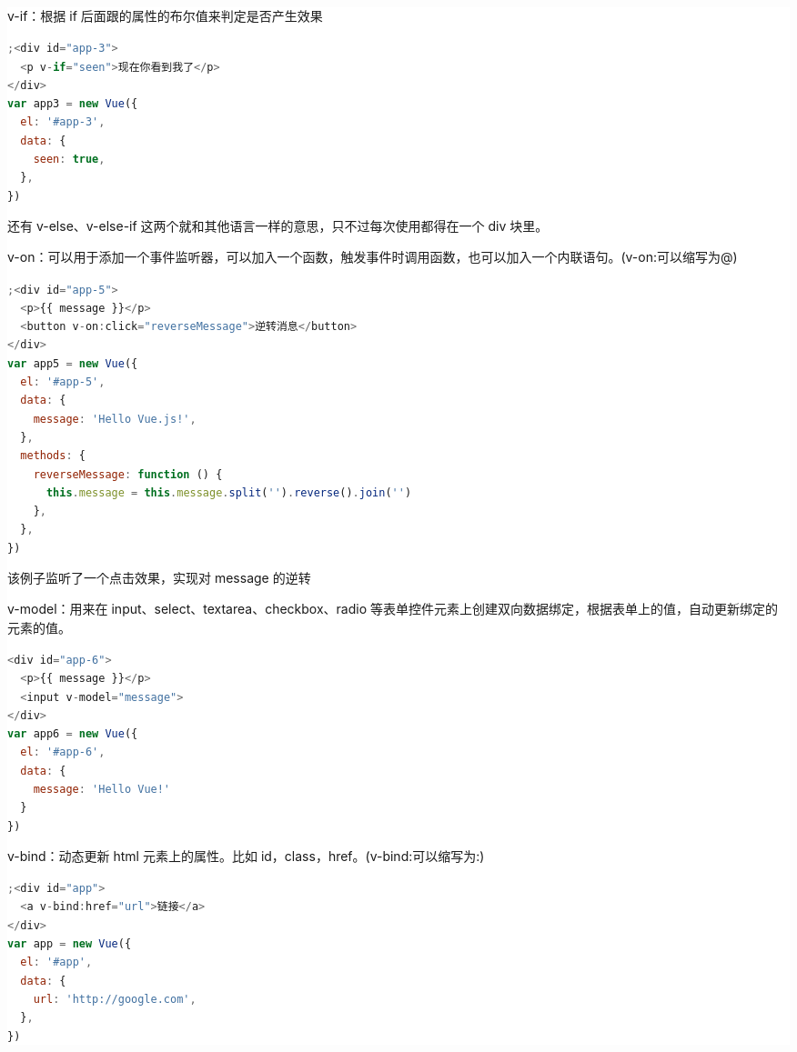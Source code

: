 v-if：根据 if 后面跟的属性的布尔值来判定是否产生效果

```javascript
;<div id="app-3">
  <p v-if="seen">现在你看到我了</p>
</div>
var app3 = new Vue({
  el: '#app-3',
  data: {
    seen: true,
  },
})
```

还有 v-else、v-else-if 这两个就和其他语言一样的意思，只不过每次使用都得在一个 div 块里。

v-on：可以用于添加一个事件监听器，可以加入一个函数，触发事件时调用函数，也可以加入一个内联语句。(v-on:可以缩写为@)

```javascript
;<div id="app-5">
  <p>{{ message }}</p>
  <button v-on:click="reverseMessage">逆转消息</button>
</div>
var app5 = new Vue({
  el: '#app-5',
  data: {
    message: 'Hello Vue.js!',
  },
  methods: {
    reverseMessage: function () {
      this.message = this.message.split('').reverse().join('')
    },
  },
})
```

该例子监听了一个点击效果，实现对 message 的逆转

v-model：用来在 input、select、textarea、checkbox、radio 等表单控件元素上创建双向数据绑定，根据表单上的值，自动更新绑定的元素的值。

```javascript
<div id="app-6">
  <p>{{ message }}</p>
  <input v-model="message">
</div>
var app6 = new Vue({
  el: '#app-6',
  data: {
    message: 'Hello Vue!'
  }
})
```

v-bind：动态更新 html 元素上的属性。比如 id，class，href。(v-bind:可以缩写为:)

```javascript
;<div id="app">
  <a v-bind:href="url">链接</a>
</div>
var app = new Vue({
  el: '#app',
  data: {
    url: 'http://google.com',
  },
})
```
